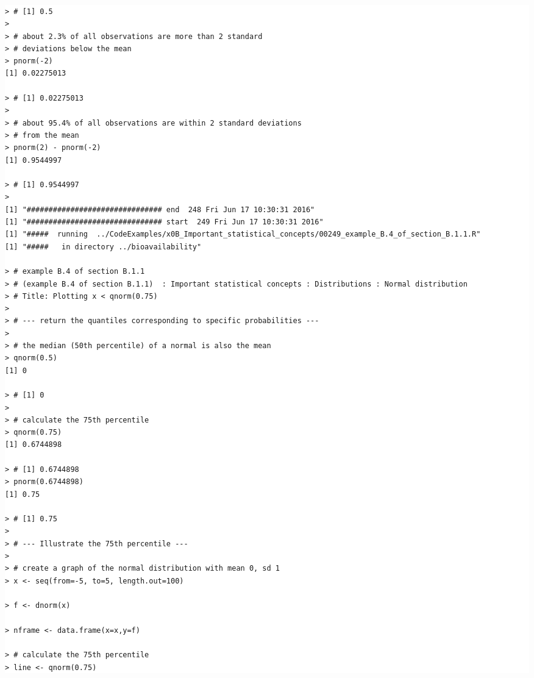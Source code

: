     > # [1] 0.5
    > 
    > # about 2.3% of all observations are more than 2 standard
    > # deviations below the mean
    > pnorm(-2)
    [1] 0.02275013

    > # [1] 0.02275013
    > 
    > # about 95.4% of all observations are within 2 standard deviations
    > # from the mean
    > pnorm(2) - pnorm(-2)
    [1] 0.9544997

    > # [1] 0.9544997
    > 
    [1] "############################### end  248 Fri Jun 17 10:30:31 2016"
    [1] "############################### start  249 Fri Jun 17 10:30:31 2016"
    [1] "#####  running  ../CodeExamples/x0B_Important_statistical_concepts/00249_example_B.4_of_section_B.1.1.R"
    [1] "#####   in directory ../bioavailability"

    > # example B.4 of section B.1.1 
    > # (example B.4 of section B.1.1)  : Important statistical concepts : Distributions : Normal distribution 
    > # Title: Plotting x < qnorm(0.75) 
    > 
    > # --- return the quantiles corresponding to specific probabilities ---
    > 
    > # the median (50th percentile) of a normal is also the mean
    > qnorm(0.5)
    [1] 0

    > # [1] 0
    > 
    > # calculate the 75th percentile
    > qnorm(0.75)
    [1] 0.6744898

    > # [1] 0.6744898
    > pnorm(0.6744898)
    [1] 0.75

    > # [1] 0.75
    > 
    > # --- Illustrate the 75th percentile ---
    > 
    > # create a graph of the normal distribution with mean 0, sd 1
    > x <- seq(from=-5, to=5, length.out=100)

    > f <- dnorm(x)

    > nframe <- data.frame(x=x,y=f) 

    > # calculate the 75th percentile
    > line <- qnorm(0.75)

